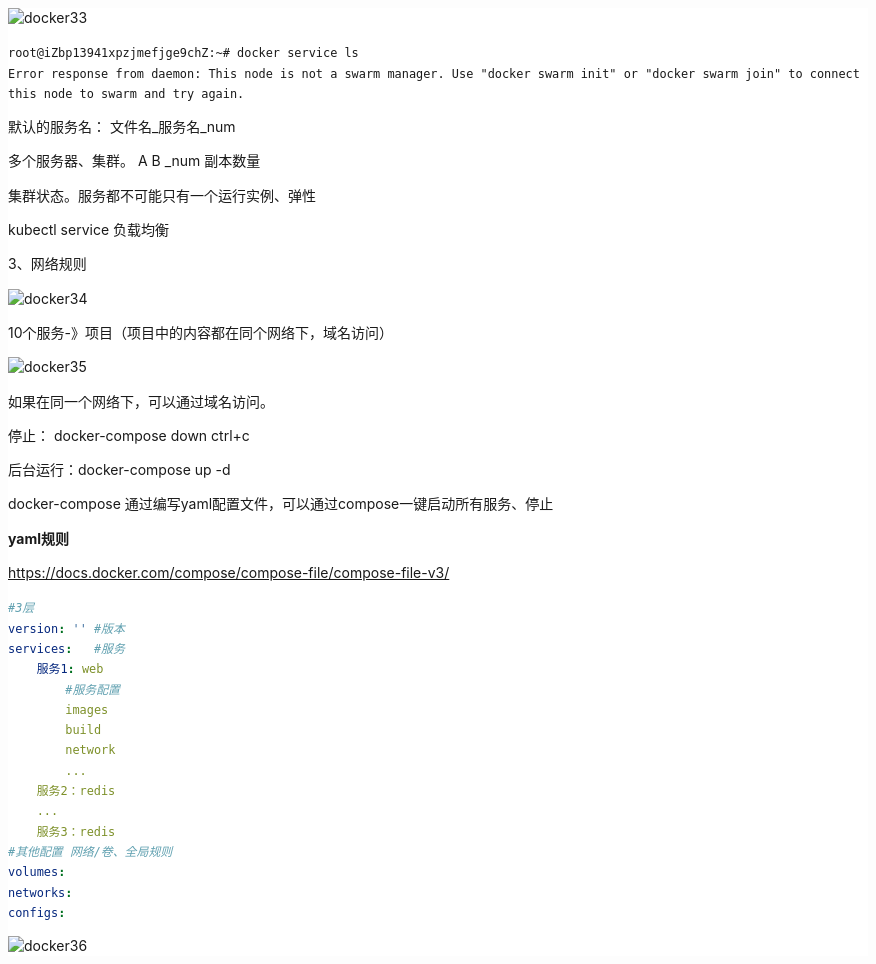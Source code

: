 ![docker33](/Users/lushengyang/Desktop/LSY/StudeyNotes/image/docker33.png)

```shell
root@iZbp13941xpzjmefjge9chZ:~# docker service ls
Error response from daemon: This node is not a swarm manager. Use "docker swarm init" or "docker swarm join" to connect this node to swarm and try again.
```

默认的服务名： 文件名_服务名_num

多个服务器、集群。 A B _num 副本数量

集群状态。服务都不可能只有一个运行实例、弹性 

kubectl service 负载均衡

3、网络规则

![docker34](/Users/lushengyang/Desktop/LSY/StudeyNotes/image/docker34.png)

10个服务-》项目（项目中的内容都在同个网络下，域名访问）

![docker35](/Users/lushengyang/Desktop/LSY/StudeyNotes/image/docker35.png)

如果在同一个网络下，可以通过域名访问。

停止： docker-compose down   ctrl+c

后台运行：docker-compose up -d

docker-compose 通过编写yaml配置文件，可以通过compose一键启动所有服务、停止

 

**yaml规则**

https://docs.docker.com/compose/compose-file/compose-file-v3/

```yaml
#3层
version: '' #版本
services:   #服务
    服务1: web
        #服务配置 
        images
        build
        network
        ...
    服务2：redis
    ...
    服务3：redis
#其他配置 网络/卷、全局规则
volumes:
networks:
configs: 
```

![docker36](/Users/lushengyang/Desktop/LSY/StudeyNotes/image/docker36.png)
